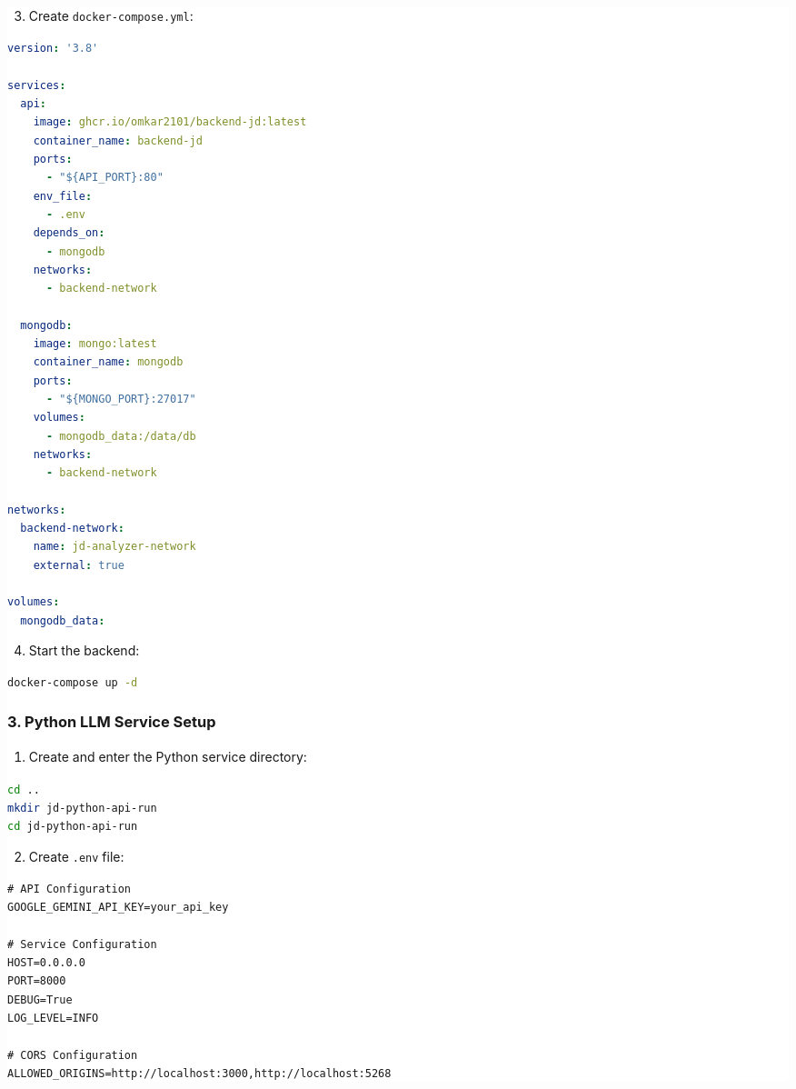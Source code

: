 3. Create `docker-compose.yml`:
```yaml
version: '3.8'

services:
  api:
    image: ghcr.io/omkar2101/backend-jd:latest
    container_name: backend-jd
    ports:
      - "${API_PORT}:80"
    env_file:
      - .env
    depends_on:
      - mongodb
    networks:
      - backend-network

  mongodb:
    image: mongo:latest
    container_name: mongodb
    ports:
      - "${MONGO_PORT}:27017"
    volumes:
      - mongodb_data:/data/db
    networks:
      - backend-network

networks:
  backend-network:
    name: jd-analyzer-network
    external: true

volumes:
  mongodb_data:
```

4. Start the backend:
```bash
docker-compose up -d
```

### 3. Python LLM Service Setup

1. Create and enter the Python service directory:
```bash
cd ..
mkdir jd-python-api-run
cd jd-python-api-run
```

2. Create `.env` file:
```env
# API Configuration
GOOGLE_GEMINI_API_KEY=your_api_key

# Service Configuration
HOST=0.0.0.0
PORT=8000
DEBUG=True
LOG_LEVEL=INFO

# CORS Configuration
ALLOWED_ORIGINS=http://localhost:3000,http://localhost:5268
```
